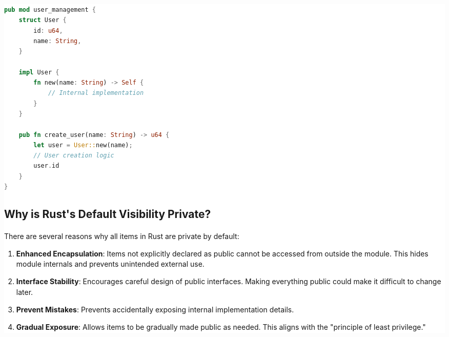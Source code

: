 ```rust
pub mod user_management {
    struct User {
        id: u64,
        name: String,
    }

    impl User {
        fn new(name: String) -> Self {
            // Internal implementation
        }
    }

    pub fn create_user(name: String) -> u64 {
        let user = User::new(name);
        // User creation logic
        user.id
    }
}
```

## Why is Rust's Default Visibility Private?

There are several reasons why all items in Rust are private by default:

1. **Enhanced Encapsulation**: Items not explicitly declared as public cannot be accessed from outside the module. This hides module internals and prevents unintended external use.

2. **Interface Stability**: Encourages careful design of public interfaces. Making everything public could make it difficult to change later.

3. **Prevent Mistakes**: Prevents accidentally exposing internal implementation details.

4. **Gradual Exposure**: Allows items to be gradually made public as needed. This aligns with the "principle of least privilege."
